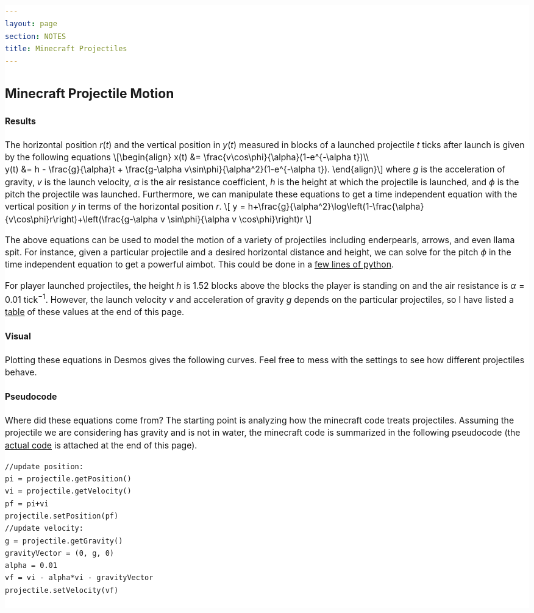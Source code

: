 ```yaml
---
layout: page
section: NOTES
title: Minecraft Projectiles
---
```


## Minecraft Projectile Motion

#### Results
The horizontal position $r(t)$ and the vertical position in $y(t)$ measured in blocks of a launched projectile $t$ ticks after launch is given by the following equations
\\[\begin{align}
    x(t) &= \frac{v\cos\phi}{\alpha}(1-e^{-\alpha t})\\\\\
    y(t) &= h - \frac{g}{\alpha}t + \frac{g-\alpha v\sin\phi}{\alpha^2}(1-e^{-\alpha t}).
\end{align}\\]
where $g$ is the acceleration of gravity, $v$ is the launch velocity, $\alpha$ is the air resistance coefficient, $h$ is the height at which the projectile is launched, and $\phi$ is the pitch the projectile was launched. Furthermore, we can manipulate these equations to get a time independent equation with the vertical position $y$ in terms of the horizontal position $r$.
\\[
    y = h+\frac{g}{\alpha^2}\log\left(1-\frac{\alpha}{v\cos\phi}r\right)+\left(\frac{g-\alpha v \sin\phi}{\alpha v \cos\phi}\right)r
\\]

The above equations can be used to model the motion of a variety of projectiles including enderpearls, arrows, and even llama spit. For instance, given a particular projectile and a desired horizontal distance and height, we can solve for the pitch $\phi$ in the time independent equation to get a powerful aimbot. This could be done in a <a href="/files/aimbot.py">few lines of python</a>.

For player launched projectiles, the height $h$ is $1.52$ blocks above the blocks the player is standing on and the air resistance is $\alpha = 0.01$ tick$^{-1}$. However, the launch velocity $v$ and acceleration of gravity $g$ depends on the particular projectiles, so I have listed a <a href="#tables">table</a> of these values at the end of this page.

#### Visual
Plotting these equations in Desmos gives the following curves. Feel free to mess with the settings to see how different projectiles behave.
<iframe src="https://www.desmos.com/calculator/vnl4tjlsps" style="min-height:500px" width="100%"></iframe> 

#### Pseudocode
Where did these equations come from? The starting point is analyzing how the minecraft code treats projectiles. Assuming the projectile we are considering has gravity and is not in water, the minecraft code is summarized in the following pseudocode (the <a href="#minecraft-code">actual code</a> is attached at the end of this page).
<pre>
<code>//update position:
pi = projectile.getPosition()
vi = projectile.getVelocity()
pf = pi+vi
projectile.setPosition(pf)
//update velocity:
g = projectile.getGravity()
gravityVector = (0, g, 0)
alpha = 0.01
vf = vi - alpha*vi - gravityVector
projectile.setVelocity(vf)
</code>
</pre>